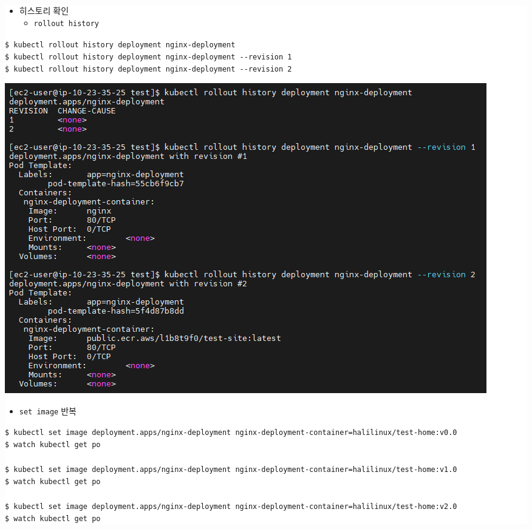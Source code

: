 

* 히스토리 확인
  * `rollout history`

```
$ kubectl rollout history deployment nginx-deployment
$ kubectl rollout history deployment nginx-deployment --revision 1
$ kubectl rollout history deployment nginx-deployment --revision 2
```

![image-20220722153831566](md-images/0722/image-20220722153831566.png)



* `set image` 반복

```
$ kubectl set image deployment.apps/nginx-deployment nginx-deployment-container=halilinux/test-home:v0.0
$ watch kubectl get po

$ kubectl set image deployment.apps/nginx-deployment nginx-deployment-container=halilinux/test-home:v1.0
$ watch kubectl get po

$ kubectl set image deployment.apps/nginx-deployment nginx-deployment-container=halilinux/test-home:v2.0
$ watch kubectl get po
```
